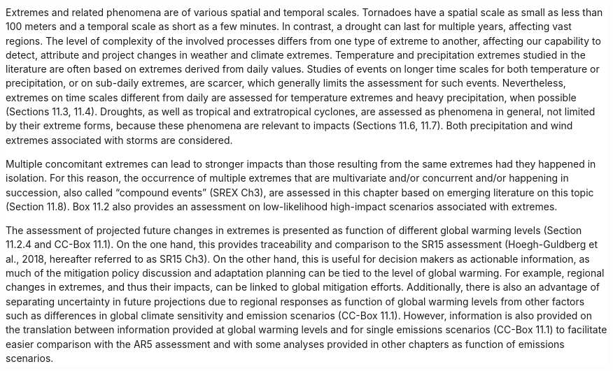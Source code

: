 Extremes and related phenomena are of various spatial and temporal scales. Tornadoes have a spatial scale 
as small as less than 100 meters and a temporal scale as short as a few minutes. In contrast, a drought can last 
for multiple years, affecting vast regions. The level of complexity of the involved processes differs from one 
type of extreme to another, affecting our capability to detect, attribute and project changes in weather and 
climate extremes. Temperature and precipitation extremes studied in the literature are often based on 
extremes derived from daily values. Studies of events on longer time scales for both temperature or 
precipitation, or on sub-daily extremes, are scarcer, which generally limits the assessment for such events. 
Nevertheless, extremes on time scales different from daily are assessed for temperature extremes and heavy 
precipitation, when possible (Sections 11.3, 11.4). Droughts, as well as tropical and extratropical cyclones, 
are assessed as phenomena in general, not limited by their extreme forms, because these phenomena are 
relevant to impacts (Sections 11.6, 11.7). Both precipitation and wind extremes associated with storms are 
considered.  
 
Multiple concomitant extremes can lead to stronger impacts than those resulting from the same extremes had 
they happened in isolation. For this reason, the occurrence of multiple extremes that are multivariate and/or 
concurrent and/or happening in succession, also called “compound events” (SREX Ch3), are assessed in this 
chapter based on emerging literature on this topic (Section 11.8). Box 11.2 also provides an assessment on 
low-likelihood high-impact scenarios associated with extremes. 
 
The assessment of projected future changes in extremes is presented as function of different global warming 
levels (Section 11.2.4 and CC-Box 11.1). On the one hand, this provides traceability and comparison to the 
SR15 assessment (Hoegh-Guldberg et al., 2018, hereafter referred to as SR15 Ch3). On the other hand, this 
is useful for decision makers as actionable information, as much of the mitigation policy discussion and 
adaptation planning can be tied to the level of global warming. For example, regional changes in extremes, 
and thus their impacts, can be linked to global mitigation efforts. Additionally, there is also an advantage of 
separating uncertainty in future projections due to regional responses as function of global warming levels 
from other factors such as differences in global climate sensitivity and emission scenarios (CC-Box 11.1). 
However, information is also provided on the translation between information provided at global warming 
levels and for single emissions scenarios (CC-Box 11.1) to facilitate easier comparison with the AR5 
assessment and with some analyses provided in other chapters as function of emissions scenarios. 
 